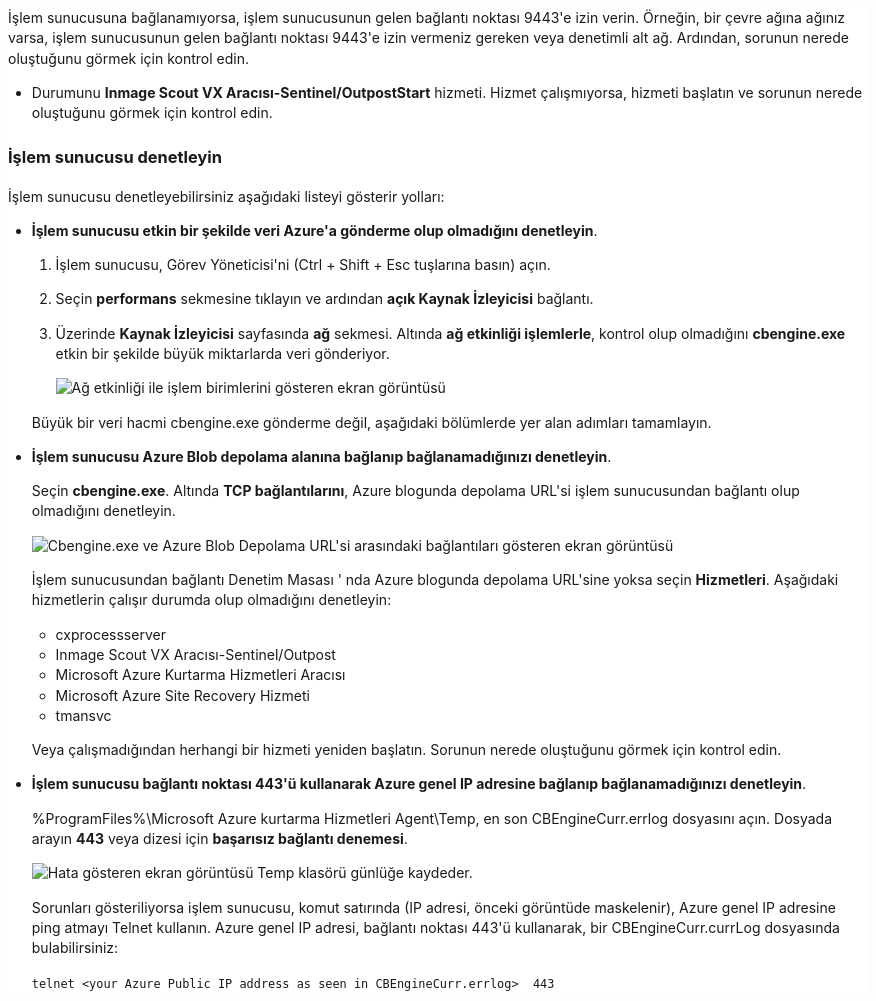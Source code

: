    İşlem sunucusuna bağlanamıyorsa, işlem sunucusunun gelen bağlantı noktası 9443'e izin verin. Örneğin, bir çevre ağına ağınız varsa, işlem sunucusunun gelen bağlantı noktası 9443'e izin vermeniz gereken veya denetimli alt ağ. Ardından, sorunun nerede oluştuğunu görmek için kontrol edin.

*  Durumunu **Inmage Scout VX Aracısı-Sentinel/OutpostStart** hizmeti. Hizmet çalışmıyorsa, hizmeti başlatın ve sorunun nerede oluştuğunu görmek için kontrol edin.   

### <a name="check-the-process-server"></a>İşlem sunucusu denetleyin

İşlem sunucusu denetleyebilirsiniz aşağıdaki listeyi gösterir yolları:

*  **İşlem sunucusu etkin bir şekilde veri Azure'a gönderme olup olmadığını denetleyin**.

   1. İşlem sunucusu, Görev Yöneticisi'ni (Ctrl + Shift + Esc tuşlarına basın) açın.
   2. Seçin **performans** sekmesine tıklayın ve ardından **açık Kaynak İzleyicisi** bağlantı. 
   3. Üzerinde **Kaynak İzleyicisi** sayfasında **ağ** sekmesi. Altında **ağ etkinliği işlemlerle**, kontrol olup olmadığını **cbengine.exe** etkin bir şekilde büyük miktarlarda veri gönderiyor.

        ![Ağ etkinliği ile işlem birimlerini gösteren ekran görüntüsü](./media/vmware-azure-troubleshoot-replication/cbengine.png)

   Büyük bir veri hacmi cbengine.exe gönderme değil, aşağıdaki bölümlerde yer alan adımları tamamlayın.

*  **İşlem sunucusu Azure Blob depolama alanına bağlanıp bağlanamadığınızı denetleyin**.

   Seçin **cbengine.exe**. Altında **TCP bağlantılarını**, Azure blogunda depolama URL'si işlem sunucusundan bağlantı olup olmadığını denetleyin.

   ![Cbengine.exe ve Azure Blob Depolama URL'si arasındaki bağlantıları gösteren ekran görüntüsü](./media/vmware-azure-troubleshoot-replication/rmonitor.png)

   İşlem sunucusundan bağlantı Denetim Masası ' nda Azure blogunda depolama URL'sine yoksa seçin **Hizmetleri**. Aşağıdaki hizmetlerin çalışır durumda olup olmadığını denetleyin:

   *  cxprocessserver
   *  Inmage Scout VX Aracısı-Sentinel/Outpost
   *  Microsoft Azure Kurtarma Hizmetleri Aracısı
   *  Microsoft Azure Site Recovery Hizmeti
   *  tmansvc

   Veya çalışmadığından herhangi bir hizmeti yeniden başlatın. Sorunun nerede oluştuğunu görmek için kontrol edin.

*  **İşlem sunucusu bağlantı noktası 443'ü kullanarak Azure genel IP adresine bağlanıp bağlanamadığınızı denetleyin**.

   %ProgramFiles%\Microsoft Azure kurtarma Hizmetleri Agent\Temp, en son CBEngineCurr.errlog dosyasını açın. Dosyada arayın **443** veya dizesi için **başarısız bağlantı denemesi**.

   ![Hata gösteren ekran görüntüsü Temp klasörü günlüğe kaydeder.](./media/vmware-azure-troubleshoot-replication/logdetails1.png)

   Sorunları gösteriliyorsa işlem sunucusu, komut satırında (IP adresi, önceki görüntüde maskelenir), Azure genel IP adresine ping atmayı Telnet kullanın. Azure genel IP adresi, bağlantı noktası 443'ü kullanarak, bir CBEngineCurr.currLog dosyasında bulabilirsiniz:

   `telnet <your Azure Public IP address as seen in CBEngineCurr.errlog>  443`
